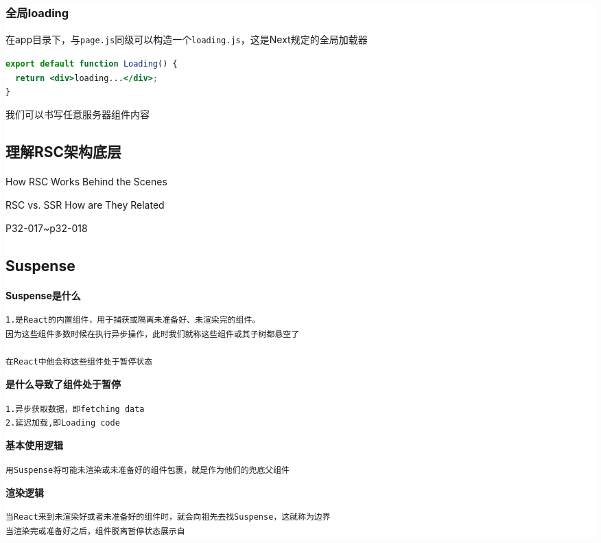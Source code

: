 ### 全局loading

在app目录下，与`page.js`同级可以构造一个`loading.js`，这是Next规定的全局加载器

```jsx
export default function Loading() {
  return <div>loading...</div>;
}
```

我们可以书写任意服务器组件内容

## 理解RSC架构底层

How RSC Works Behind the Scenes

RSC vs. SSR How are They Related

P32-017~p32-018

## Suspense

**Suspense是什么**

```sh
1.是React的内置组件，用于捕获或隔离未准备好、未渲染完的组件。
因为这些组件多数时候在执行异步操作，此时我们就称这些组件或其子树都悬空了

在React中他会称这些组件处于暂停状态
```

**是什么导致了组件处于暂停**

```sh
1.异步获取数据，即fetching data
2.延迟加载,即Loading code
```

**基本使用逻辑**

```sh
用Suspense将可能未渲染或未准备好的组件包裹，就是作为他们的兜底父组件
```

**渲染逻辑**

```sh
当React来到未渲染好或者未准备好的组件时，就会向祖先去找Suspense，这就称为边界
当渲染完或准备好之后，组件脱离暂停状态展示自
```